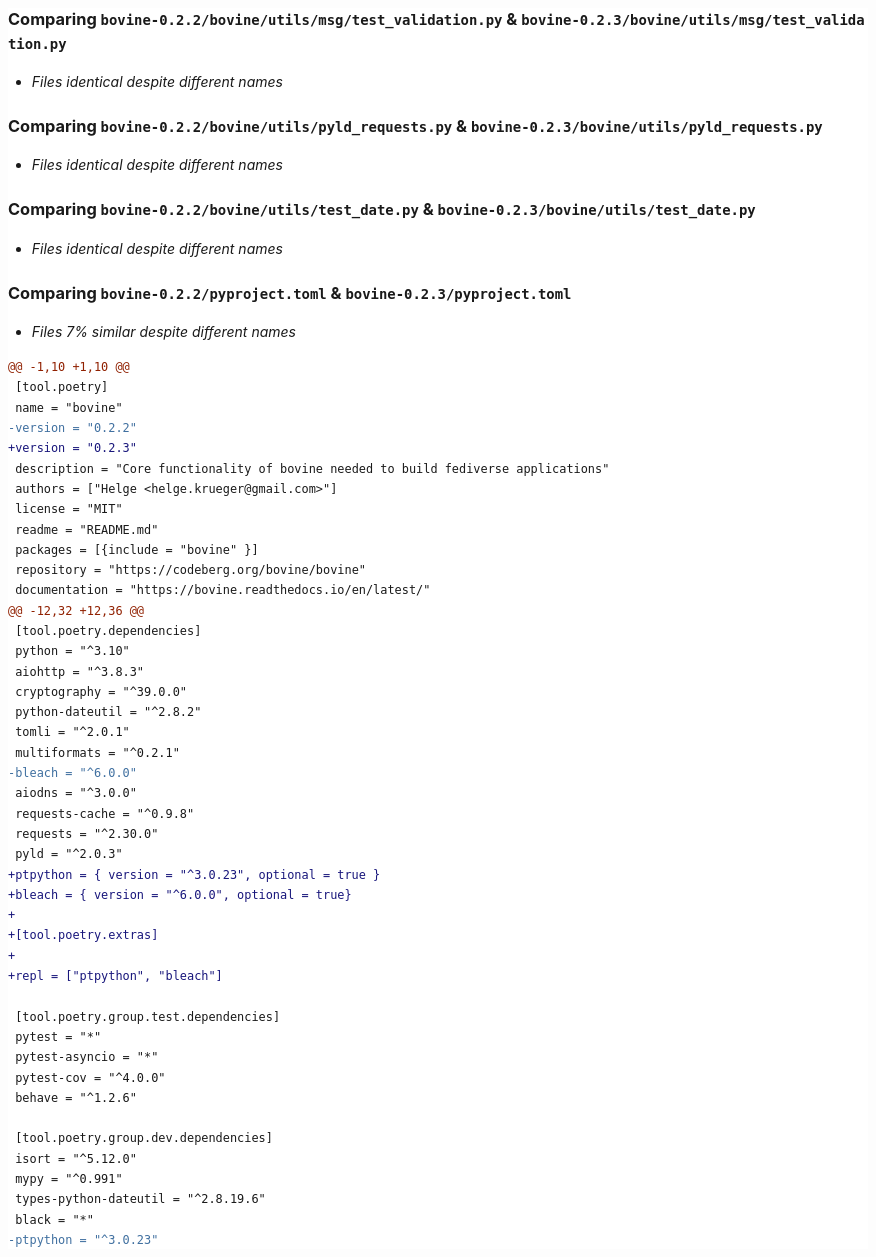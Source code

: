 ### Comparing `bovine-0.2.2/bovine/utils/msg/test_validation.py` & `bovine-0.2.3/bovine/utils/msg/test_validation.py`

 * *Files identical despite different names*

### Comparing `bovine-0.2.2/bovine/utils/pyld_requests.py` & `bovine-0.2.3/bovine/utils/pyld_requests.py`

 * *Files identical despite different names*

### Comparing `bovine-0.2.2/bovine/utils/test_date.py` & `bovine-0.2.3/bovine/utils/test_date.py`

 * *Files identical despite different names*

### Comparing `bovine-0.2.2/pyproject.toml` & `bovine-0.2.3/pyproject.toml`

 * *Files 7% similar despite different names*

```diff
@@ -1,10 +1,10 @@
 [tool.poetry]
 name = "bovine"
-version = "0.2.2"
+version = "0.2.3"
 description = "Core functionality of bovine needed to build fediverse applications"
 authors = ["Helge <helge.krueger@gmail.com>"]
 license = "MIT"
 readme = "README.md"
 packages = [{include = "bovine" }]
 repository = "https://codeberg.org/bovine/bovine"
 documentation = "https://bovine.readthedocs.io/en/latest/"
@@ -12,32 +12,36 @@
 [tool.poetry.dependencies]
 python = "^3.10"
 aiohttp = "^3.8.3"
 cryptography = "^39.0.0"
 python-dateutil = "^2.8.2"
 tomli = "^2.0.1"
 multiformats = "^0.2.1"
-bleach = "^6.0.0"
 aiodns = "^3.0.0"
 requests-cache = "^0.9.8"
 requests = "^2.30.0"
 pyld = "^2.0.3"
+ptpython = { version = "^3.0.23", optional = true }
+bleach = { version = "^6.0.0", optional = true}
+
+[tool.poetry.extras]
+
+repl = ["ptpython", "bleach"]
 
 [tool.poetry.group.test.dependencies]
 pytest = "*"
 pytest-asyncio = "*"
 pytest-cov = "^4.0.0"
 behave = "^1.2.6"
 
 [tool.poetry.group.dev.dependencies]
 isort = "^5.12.0"
 mypy = "^0.991"
 types-python-dateutil = "^2.8.19.6"
 black = "*"
-ptpython = "^3.0.23"
```
